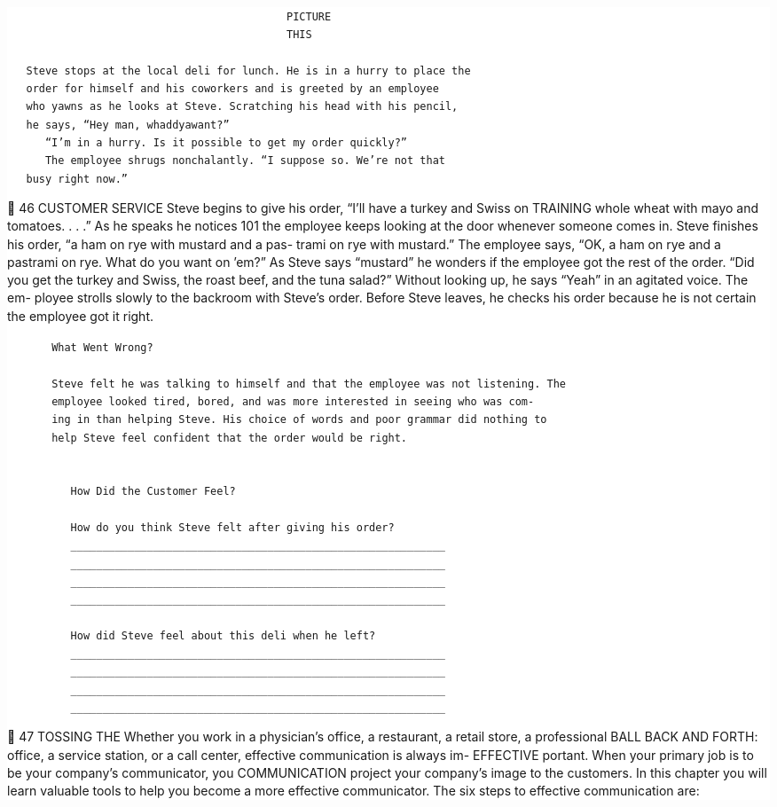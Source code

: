 

                                                PICTURE
                                                THIS

       Steve stops at the local deli for lunch. He is in a hurry to place the
       order for himself and his coworkers and is greeted by an employee
       who yawns as he looks at Steve. Scratching his head with his pencil,
       he says, “Hey man, whaddyawant?”
          “I’m in a hurry. Is it possible to get my order quickly?”
          The employee shrugs nonchalantly. “I suppose so. We’re not that
       busy right now.”
  46
CUSTOMER
 SERVICE             Steve begins to give his order, “I’ll have a turkey and Swiss on
TRAINING
                 whole wheat with mayo and tomatoes. . . .” As he speaks he notices
   101
                 the employee keeps looking at the door whenever someone comes
                 in. Steve finishes his order, “a ham on rye with mustard and a pas-
                 trami on rye with mustard.”
                     The employee says, “OK, a ham on rye and a pastrami on rye.
                 What do you want on ’em?”
                     As Steve says “mustard” he wonders if the employee got the rest
                 of the order. “Did you get the turkey and Swiss, the roast beef, and
                 the tuna salad?”
                     Without looking up, he says “Yeah” in an agitated voice. The em-
                 ployee strolls slowly to the backroom with Steve’s order.
                     Before Steve leaves, he checks his order because he is not certain
                 the employee got it right.


           What Went Wrong?

           Steve felt he was talking to himself and that the employee was not listening. The
           employee looked tired, bored, and was more interested in seeing who was com-
           ing in than helping Steve. His choice of words and poor grammar did nothing to
           help Steve feel confident that the order would be right.


              How Did the Customer Feel?

              How do you think Steve felt after giving his order?
              ___________________________________________________________
              ___________________________________________________________
              ___________________________________________________________
              ___________________________________________________________

              How did Steve feel about this deli when he left?
              ___________________________________________________________
              ___________________________________________________________
              ___________________________________________________________
              ___________________________________________________________
                                                                                              47
                                                                                           TOSSING THE
Whether you work in a physician’s office, a restaurant, a retail store, a professional      BALL BACK
                                                                                           AND FORTH:
office, a service station, or a call center, effective communication is always im-
                                                                                            EFFECTIVE
portant. When your primary job is to be your company’s communicator, you                 COMMUNICATION
project your company’s image to the customers. In this chapter you will learn
valuable tools to help you become a more effective communicator. The six steps
to effective communication are:
